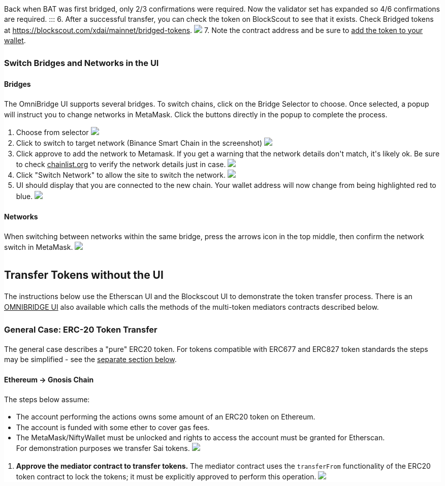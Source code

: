 Back when BAT was first bridged, only 2/3 confirmations were required. Now the validator set has expanded so 4/6 confirmations are required.
:::
6. After a successful transfer, you can check the token on BlockScout to see that it exists. Check Bridged tokens at https://blockscout.com/xdai/mainnet/bridged-tokens.
![](/img/bridges/omni-tokentransfer7.jpg)
7. Note the contract address and be sure to [add the token to your wallet](https://metamask.zendesk.com/hc/en-us/articles/360015489031-How-to-add-unlisted-tokens-custom-tokens-in-MetaMask#h_01FWH492CHY60HWPC28RW0872H). 

### Switch Bridges and Networks in the UI
#### Bridges
The OmniBridge UI supports several bridges. To switch chains, click on the Bridge Selector to choose. Once selected, a popup will instruct you to change networks in MetaMask. Click the buttons directly in the popup to complete the process.
1. Choose from selector
![](/img/bridges/omni-switchnetwork1.png)
2. Click to switch to target network (Binance Smart Chain in the screenshot)
![](/img/bridges/omni-switchnetwork2.png)
3. Click approve to add the network to Metamask. If you get a warning that the network details don't match, it's likely ok. Be sure to check [chainlist.org](https://chainlist.org/) to verify the network details just in case.
![](/img/bridges/omni-switchnetwork3.png)
4. Click "Switch Network" to allow the site to switch the network. 
![](/img/bridges/omni-switchnetwork4.png)
5. UI should display that you are connected to the new chain. Your wallet address will now change from being highlighted red to blue. 
![](/img/bridges/omni-switchnetwork5.png)   
#### Networks 
When switching between networks within the same bridge, press the arrows icon in the top middle, then confirm the network switch in MetaMask.
![](/img/bridges/omni-switchnetwork6.png)

## Transfer Tokens without the UI
The instructions below use the Etherscan UI and the Blockscout UI to demonstrate the token transfer process. 
There is an [OMNIBRIDGE UI](https://omni.gnosischain.com/bridge) also available which calls the methods of the multi-token mediators contracts described below. 

### General Case: ERC-20 Token Transfer
The general case describes a "pure" ERC20 token. For tokens compatible with ERC677 and ERC827 token standards the steps may be simplified - see the [separate section below](#simplification-for-erc677erc827-tokens).
#### Ethereum -> Gnosis Chain
The steps below assume:
* The account performing the actions owns some amount of an ERC20 token on Ethereum.
* The account is funded with some ether to cover gas fees.
* The MetaMask/NiftyWallet must be unlocked and rights to access the account must be granted for Etherscan.  
For demonstration purposes we transfer Sai tokens.
![](/img/bridges/omni-erc20manual1.png)
1. __Approve the mediator contract to transfer tokens.__ The mediator contract uses the `transferFrom` functionality of the ERC20 token contract to lock the tokens; it must be explicitly approved to perform this operation. 
![](/img/bridges/omni-erc20manual2.png)